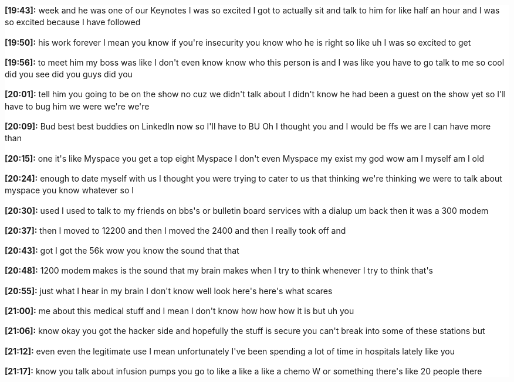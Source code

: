 **[19:43]:**
week and he was one of our Keynotes I was so excited I got to actually sit and talk to him for like half an hour and I was so excited because I have followed

**[19:50]:**
his work forever I mean you know if you're insecurity you know who he is right so like uh I was so excited to get

**[19:56]:**
to meet him my boss was like I don't even know know who this person is and I was like you have to go talk to me so cool did you see did you guys did you

**[20:01]:**
tell him you going to be on the show no cuz we didn't talk about I didn't know he had been a guest on the show yet so I'll have to bug him we were we're we're

**[20:09]:**
Bud best best buddies on LinkedIn now so I'll have to BU Oh I thought you and I would be ffs we are I can have more than

**[20:15]:**
one it's like Myspace you get a top eight Myspace I don't even Myspace my exist my god wow am I myself am I old

**[20:24]:**
enough to date myself with us I thought you were trying to cater to us that thinking we're thinking we were to talk about myspace you know whatever so I

**[20:30]:**
used I used to talk to my friends on bbs's or bulletin board services with a dialup um back then it was a 300 modem

**[20:37]:**
then I moved to 12200 and then I moved the 2400 and then I really took off and

**[20:43]:**
got I got the 56k wow you know the sound that that

**[20:48]:**
1200 modem makes is the sound that my brain makes when I try to think whenever I try to think that's

**[20:55]:**
just what I hear in my brain I don't know well look here's here's what scares

**[21:00]:**
me about this medical stuff and I mean I don't know how how how it is but uh you

**[21:06]:**
know okay you got the hacker side and hopefully the stuff is secure you can't break into some of these stations but

**[21:12]:**
even even the legitimate use I mean unfortunately I've been spending a lot of time in hospitals lately like you

**[21:17]:**
know you talk about infusion pumps you go to like a like a like a chemo W or something there's like 20 people there
